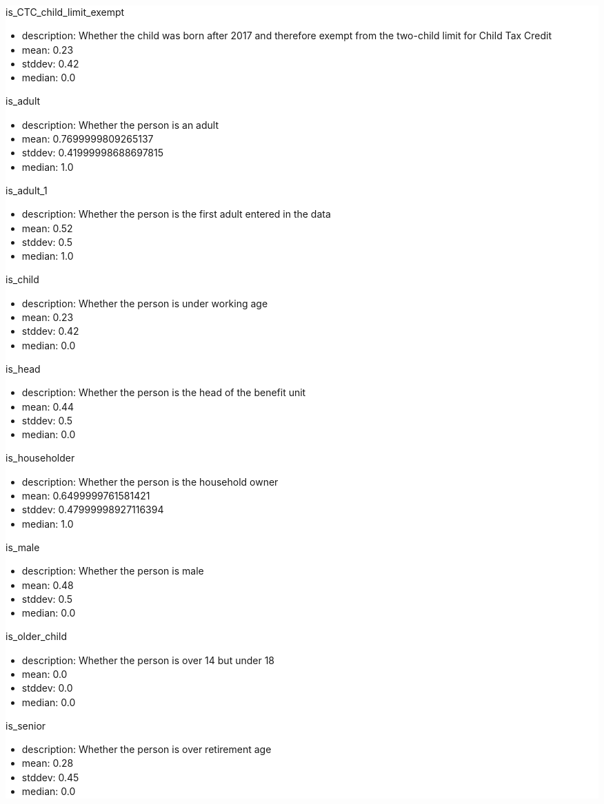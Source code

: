 is_CTC_child_limit_exempt
  - description: Whether the child was born after 2017 and therefore exempt from the two-child limit for Child Tax Credit
  - mean: 0.23
  - stddev: 0.42
  - median: 0.0

is_adult
  - description: Whether the person is an adult
  - mean: 0.7699999809265137
  - stddev: 0.41999998688697815
  - median: 1.0

is_adult_1
  - description: Whether the person is the first adult entered in the data
  - mean: 0.52
  - stddev: 0.5
  - median: 1.0

is_child
  - description: Whether the person is under working age
  - mean: 0.23
  - stddev: 0.42
  - median: 0.0

is_head
  - description: Whether the person is the head of the benefit unit
  - mean: 0.44
  - stddev: 0.5
  - median: 0.0

is_householder
  - description: Whether the person is the household owner
  - mean: 0.6499999761581421
  - stddev: 0.47999998927116394
  - median: 1.0

is_male
  - description: Whether the person is male
  - mean: 0.48
  - stddev: 0.5
  - median: 0.0

is_older_child
  - description: Whether the person is over 14 but under 18
  - mean: 0.0
  - stddev: 0.0
  - median: 0.0

is_senior
  - description: Whether the person is over retirement age
  - mean: 0.28
  - stddev: 0.45
  - median: 0.0
